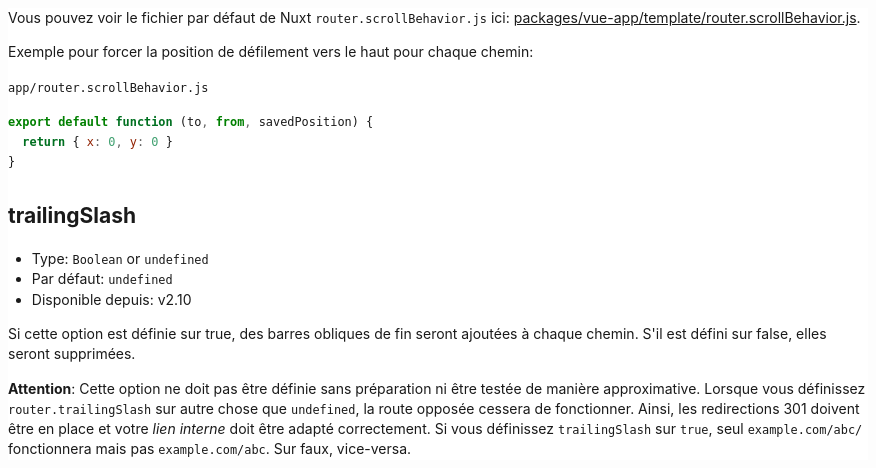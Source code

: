 </div>

Vous pouvez voir le fichier par défaut de Nuxt `router.scrollBehavior.js` ici: [packages/vue-app/template/router.scrollBehavior.js](https://github.com/nuxt/nuxt.js/blob/dev/packages/vue-app/template/router.scrollBehavior.js).

Exemple pour forcer la position de défilement vers le haut pour chaque chemin:

`app/router.scrollBehavior.js`
```js
export default function (to, from, savedPosition) {
  return { x: 0, y: 0 }
}
```

## trailingSlash

- Type: `Boolean` or `undefined`
- Par défaut: `undefined`
- Disponible depuis: v2.10

Si cette option est définie sur true, des barres obliques de fin seront ajoutées à chaque chemin. S'il est défini sur 
false, elles seront supprimées.

**Attention**: Cette option ne doit pas être définie sans préparation ni être testée de manière approximative. Lorsque vous 
définissez `router.trailingSlash` sur autre chose que `undefined`, la route opposée cessera de fonctionner. Ainsi, les 
redirections 301 doivent être en place et votre *lien interne* doit être adapté correctement. Si vous définissez 
`trailingSlash` sur `true`, seul `example.com/abc/` fonctionnera mais pas `example.com/abc`. Sur faux, vice-versa.
